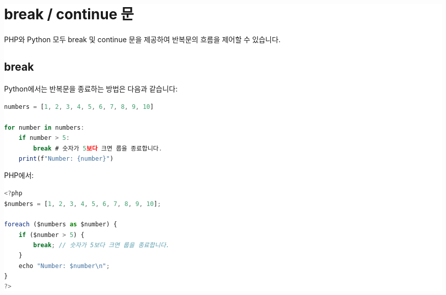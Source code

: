 
<ins class="adsbygoogle"
     style="display:block"
     data-ad-client="ca-pub-4877378276818686"
     data-ad-slot="1549334788"
     data-ad-format="auto"
     data-full-width-responsive="true"></ins>
<script>
(adsbygoogle = window.adsbygoogle || []).push({});
</script>

# break / continue 문

PHP와 Python 모두 break 및 continue 문을 제공하여 반복문의 흐름을 제어할 수 있습니다.

## break

Python에서는 반복문을 종료하는 방법은 다음과 같습니다:


<ins class="adsbygoogle"
     style="display:block"
     data-ad-client="ca-pub-4877378276818686"
     data-ad-slot="1549334788"
     data-ad-format="auto"
     data-full-width-responsive="true"></ins>
<script>
(adsbygoogle = window.adsbygoogle || []).push({});
</script>

```js
numbers = [1, 2, 3, 4, 5, 6, 7, 8, 9, 10]

for number in numbers:
    if number > 5:
        break # 숫자가 5보다 크면 룹을 종료합니다.
    print(f"Number: {number}")
```

PHP에서:

```js
<?php
$numbers = [1, 2, 3, 4, 5, 6, 7, 8, 9, 10];

foreach ($numbers as $number) {
    if ($number > 5) {
        break; // 숫자가 5보다 크면 룹을 종료합니다.
    }
    echo "Number: $number\n";
}
?>
```
